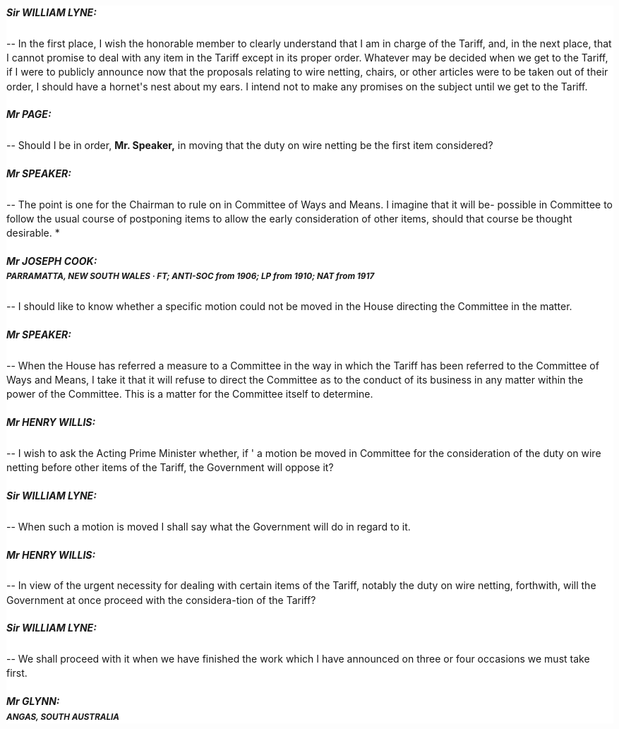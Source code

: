 ##### Sir WILLIAM LYNE:

-- In the first place, I wish the honorable member to clearly understand that I am in charge of the Tariff, and, in the next place, that I cannot promise to deal with any item in the Tariff except in its proper order. Whatever may be decided when we get to the Tariff, if I were to publicly announce now that the proposals relating to wire netting, chairs, or other articles were to be taken out of their order, I should have a hornet's nest about my ears. I intend not to make any promises on the subject until we get to the Tariff. 

##### Mr PAGE:

-- Should I be in order,  **Mr. Speaker,**  in moving that the duty on wire netting be the first item considered? 

##### Mr SPEAKER:

-- The point is one for the  Chairman  to rule on in Committee of Ways and Means. I imagine that it will be- possible in Committee to follow the usual course of postponing items to allow the early consideration of other items, should that course be thought desirable. * 

##### Mr JOSEPH COOK:<br><small class="text-muted">PARRAMATTA, NEW SOUTH WALES &middot; FT; ANTI-SOC from 1906; LP from 1910; NAT from 1917</small>

-- I should like to know whether a specific motion could not be moved in the House directing the Committee in the matter. 

##### Mr SPEAKER:

-- When the House has referred a measure to a Committee in the way in which the Tariff has been referred to the Committee of Ways and Means, I take it that it will refuse to direct the Committee as to the conduct of its business in any matter within the power of the Committee. This is a matter for the Committee itself to determine. 

##### Mr HENRY WILLIS:

-- I wish to ask the Acting Prime Minister whether, if ' a motion be moved in Committee for the consideration of the duty on wire netting before other items of the Tariff, the Government will oppose it? 

##### Sir WILLIAM LYNE:

-- When such a motion is moved I shall say what the Government will do in regard to it. 

##### Mr HENRY WILLIS:

-- In view of the urgent necessity for dealing with certain items of the Tariff, notably the duty on wire netting, forthwith, will the Government at once proceed with the  considera-tion  of the Tariff? 

##### Sir WILLIAM LYNE:

-- We shall proceed with it when we have finished the work which I have announced on three or four occasions we must take first. 

##### Mr GLYNN:<br><small class="text-muted">ANGAS, SOUTH AUSTRALIA</small>
